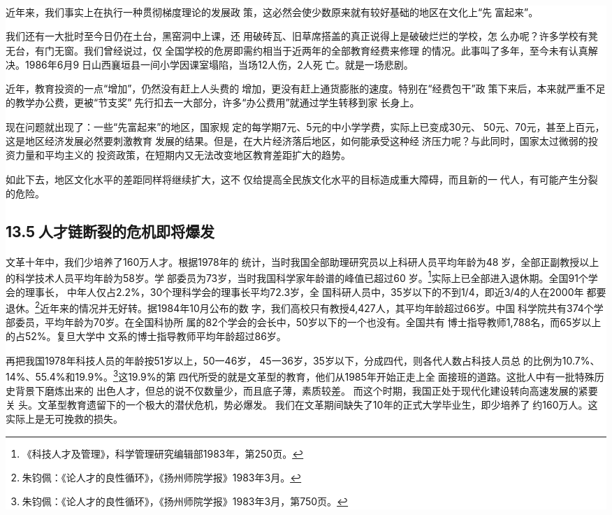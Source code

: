  近年来，我们事实上在执行一种贯彻梯度理论的发展政
策，这必然会使少数原来就有较好基础的地区在文化上“先
富起来”。

  我们还有一大批时至今日仍在土台，黑窑洞中上课，还
用破砖瓦、旧草席搭盖的真正说得上是破破烂烂的学校，怎
么办呢？许多学校有凳无台，有门无窗。我们曾经说过，仅
全国学校的危房即需约相当于近两年的全部教育经费来修理
的情况。此事叫了多年，至今未有认真解决。1986年6月9
日山西襄垣县一间小学因课室塌陷，当场12人伤，2人死
亡。就是一场悲剧。

  近年，教育投资的一点“增加”，仍然没有赶上人头费的
增加，更没有赶上通货膨胀的速度。特别在“经费包干”政
策下来后，本来就严重不足的教学办公费，更被“节支奖”
先行扣去一大部分，许多“办公费用”就通过学生转移到家
长身上。

  现在问题就出现了：一些“先富起来”的地区，国家规
定的每学期7元、5元的中小学学费，实际上已变成30元、
50元、70元，甚至上百元，这是地区经济发展必然要刺激教育
发展的结果。但是，在大片经济落后地区，如何能承受这种经
济压力呢？与此同时，国家太过微弱的投资力量和平均主义的
投资政策，在短期内又无法改变地区教育差距扩大的趋势。

  如此下去，地区文化水平的差距同样将继续扩大，这不
仅给提高全民族文化水平的目标造成重大障碍，而且新的一
代人，有可能产生分裂的危险。

## 13.5 人才链断裂的危机即将爆发

[^400-1]: 《科技人才及管理》，科学管理研究编辑部1983年，第250页。
[^400-2]: 朱钧佩：《论人才的良性循环》，《扬州师院学报》1983年3月。

  文革十年中，我们少培养了160万人才。根据1978年的
统计，当时我国全部助理研究员以上科研人员平均年龄为48
岁，全部正副教授以上的科学技术人员平均年龄为58岁。学
部委员为73岁，当时我国科学家年龄谱的峰值已超过60
岁。[^400-1]实际上已全部进入退休期。全国91个学会的理事长，
中年人仅占2.2%，30个理科学会的理事长平均72.3岁，全
国科研人员中，35岁以下的不到1/4，即近3/4的人在2000年
都要退休。[^400-2]近年来的情况并无好转。据1984年10月公布的数
字，我们高校只有教授4,427人，其平均年龄超过66岁。中国
科学院共有374个学部委员，平均年龄为70岁。在全国科协所
属的82个学会的会长中，50岁以下的一个也没有。全国共有
博士指导教师1,788名，而65岁以上的占52%。复旦大学中
文系的博士指导教师平均年龄超过86岁。

  再把我国1978年科技人员的年龄按51岁以上，50一46岁，
45一36岁，35岁以下，分成四代，则各代人数占科技人员总
的比例为10.7%、14%、55.4%和19.9%。[^401-1]这19.9%的第
四代所受的就是文革型的教育，他们从1985年开始正走上全
面接班的道路。这批人中有一批特殊历史背景下磨炼出来的
出色人才，但总的说不仅数量少，而且底子薄，素质较差。
而这个时期，我国正处于现代化建设转向高速发展的紧要关
头。文革型教育遗留下的一个极大的潜伏危机，势必爆发。
我们在文革期间缺失了10年的正式大学毕业生，即少培养了
约160万人。这实际上是无可挽救的损失。


[^393-1]: 本文关于“十大危机”的预言，在3年前就提出来（《未来与发展》1985
[^397-1]: 见《中国教育报》1988年3月15日，1987年7月16月；《新华日报》1988
[^398-1]: 《中国百科年鉴1986》，第437页。
[^399-1]: 参看《人民日报》1988年5月14日；《广州文摘》1988年4月7日；《光
[^401-1]: 朱钧佩：《论人才的良性循环》，《扬州师院学报》1983年3月，第750页。
[^401-2]: 数据见《光明日报》1981年6月17日，《我国知识分子的数量、构成和分
[^405-1]: 王小强等，《富绕的贫困》，四川人民出版社，1986年，第123一125页。
[^409-1]: 《管理人才与管理教育》，第120页。
[^409-2]: 见《杭州大学学报》1984年，第1期，第17页。
[^411-1]: 见《红旗》1983年，第16期，第20页。
[^411-2]: 《人民日报）1981年4月1日社论公布的数字为2.8%
[^412-1]: 王胜泉：《试论2006年我国的劳动就业问题》，《未来与发展》1983年，第3期。
[^412-2]: 见《百科知识》1984年，第4期，第8页。
[^413-1]: 见《国外社会科学》1984年4期，第34页。
[^413-2]: 数据摘自《光明日报》1984年9月28日，其中，中等学校的数据与上一章
[^414-1]: 见《国外社会科学》1984年4月。
[^415-1]: 《管理人才与管理教育》，第112页。
[^417-1]: 参看《外国教育情况》，1982年1月，第14页，吕可红《日本近年来高等教
[^419-1]: 《中国青年报》1988年4月5日。